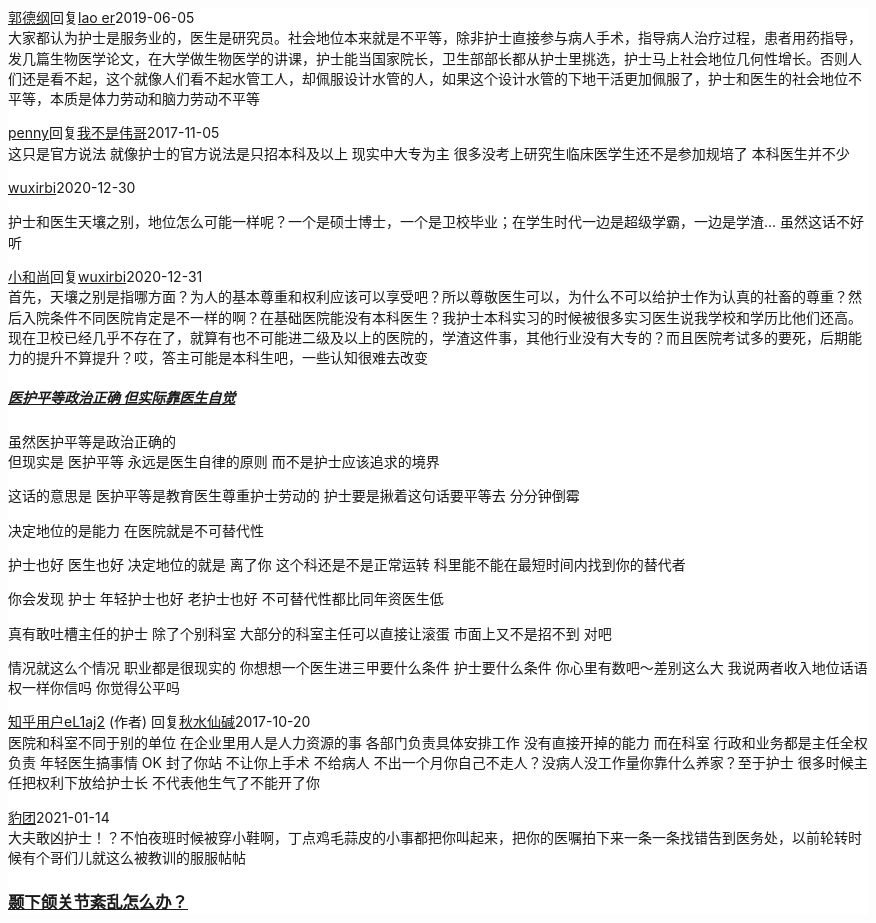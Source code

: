 [郭德纲](https://www.zhihu.com/people/guo-de-gang-83-24)回复[lao
er](https://www.zhihu.com/people/lao-er-51-92)2019-06-05\
大家都认为护士是服务业的，医生是研究员。社会地位本来就是不平等，除非护士直接参与病人手术，指导病人治疗过程，患者用药指导，发几篇生物医学论文，在大学做生物医学的讲课，护士能当国家院长，卫生部部长都从护士里挑选，护士马上社会地位几何性增长。否则人们还是看不起，这个就像人们看不起水管工人，却佩服设计水管的人，如果这个设计水管的下地干活更加佩服了，护士和医生的社会地位不平等，本质是体力劳动和脑力劳动不平等

[penny](https://www.zhihu.com/people/bei-la-56-9-14)回复[我不是伟哥](https://www.zhihu.com/people/wo-bu-shi-wei-ge)2017-11-05\
这只是官方说法 就像护士的官方说法是只招本科及以上 现实中大专为主
很多没考上研究生临床医学生还不是参加规培了 本科医生并不少

[wuxirbi](https://www.zhihu.com/people/wuxirbi)2020-12-30

护士和医生天壤之别，地位怎么可能一样呢？一个是硕士博士，一个是卫校毕业；在学生时代一边是超级学霸，一边是学渣\...
虽然这话不好听

[小和尚](https://www.zhihu.com/people/9e4110d56b4e13fa7aa8f9a4f3a363e1)回复[wuxirbi](https://www.zhihu.com/people/34352c7e497770ee34a7d3c114cbd77b)2020-12-31\
首先，天壤之别是指哪方面？为人的基本尊重和权利应该可以享受吧？所以尊敬医生可以，为什么不可以给护士作为认真的社畜的尊重？然后入院条件不同医院肯定是不一样的啊？在基础医院能没有本科医生？我护士本科实习的时候被很多实习医生说我学校和学历比他们还高。现在卫校已经几乎不存在了，就算有也不可能进二级及以上的医院的，学渣这件事，其他行业没有大专的？而且医院考试多的要死，后期能力的提升不算提升？哎，答主可能是本科生吧，一些认知很难去改变

##### [医护平等政治正确 但实际靠医生自觉](https://www.zhihu.com/question/56521327/answer/150737206)

虽然医护平等是政治正确的\
但现实是 医护平等 永远是医生自律的原则 而不是护士应该追求的境界

这话的意思是 医护平等是教育医生尊重护士劳动的 护士要是揪着这句话要平等去
分分钟倒霉

决定地位的是能力 在医院就是不可替代性

护士也好 医生也好 决定地位的就是 离了你 这个科还是不是正常运转
科里能不能在最短时间内找到你的替代者

你会发现 护士 年轻护士也好 老护士也好 不可替代性都比同年资医生低

真有敢吐槽主任的护士 除了个别科室 大部分的科室主任可以直接让滚蛋
市面上又不是招不到 对吧

情况就这么个情况 职业都是很现实的 你想想一个医生进三甲要什么条件
护士要什么条件 你心里有数吧～差别这么大 我说两者收入地位话语权一样你信吗
你觉得公平吗

[知乎用户eL1aj2](https://www.zhihu.com/people/qian-lan-ping-fang) (作者)
回复[秋水仙碱](https://www.zhihu.com/people/tu-yun-han)2017-10-20\
医院和科室不同于别的单位 在企业里用人是人力资源的事
各部门负责具体安排工作 没有直接开掉的能力 而在科室
行政和业务都是主任全权负责 年轻医生搞事情 OK 封了你站 不让你上手术
不给病人 不出一个月你自己不走人？没病人没工作量你靠什么养家？至于护士
很多时候主任把权利下放给护士长 不代表他生气了不能开了你

[豹团](https://www.zhihu.com/people/sun-meng-99-25)2021-01-14\
大夫敢凶护士！？不怕夜班时候被穿小鞋啊，丁点鸡毛蒜皮的小事都把你叫起来，把你的医嘱拍下来一条一条找错告到医务处，以前轮转时候有个哥们儿就这么被教训的服服帖帖

### [颞下颌关节紊乱怎么办？](https://zhuanlan.zhihu.com/p/131273923)
